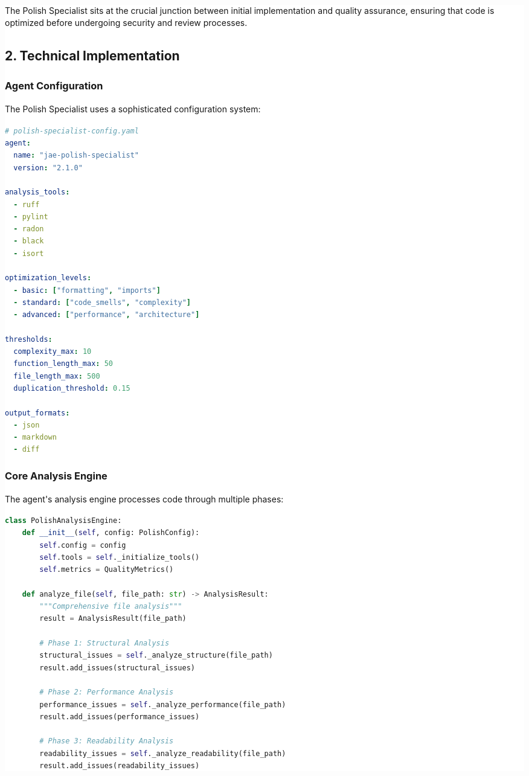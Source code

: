 The Polish Specialist sits at the crucial junction between initial implementation and quality assurance, ensuring that code is optimized before undergoing security and review processes.

## 2. Technical Implementation

### Agent Configuration

The Polish Specialist uses a sophisticated configuration system:

```yaml
# polish-specialist-config.yaml
agent:
  name: "jae-polish-specialist"
  version: "2.1.0"
  
analysis_tools:
  - ruff
  - pylint
  - radon
  - black
  - isort
  
optimization_levels:
  - basic: ["formatting", "imports"]
  - standard: ["code_smells", "complexity"]
  - advanced: ["performance", "architecture"]

thresholds:
  complexity_max: 10
  function_length_max: 50
  file_length_max: 500
  duplication_threshold: 0.15

output_formats:
  - json
  - markdown
  - diff
```

### Core Analysis Engine

The agent's analysis engine processes code through multiple phases:

```python
class PolishAnalysisEngine:
    def __init__(self, config: PolishConfig):
        self.config = config
        self.tools = self._initialize_tools()
        self.metrics = QualityMetrics()
    
    def analyze_file(self, file_path: str) -> AnalysisResult:
        """Comprehensive file analysis"""
        result = AnalysisResult(file_path)
        
        # Phase 1: Structural Analysis
        structural_issues = self._analyze_structure(file_path)
        result.add_issues(structural_issues)
        
        # Phase 2: Performance Analysis
        performance_issues = self._analyze_performance(file_path)
        result.add_issues(performance_issues)
        
        # Phase 3: Readability Analysis
        readability_issues = self._analyze_readability(file_path)
        result.add_issues(readability_issues)
```